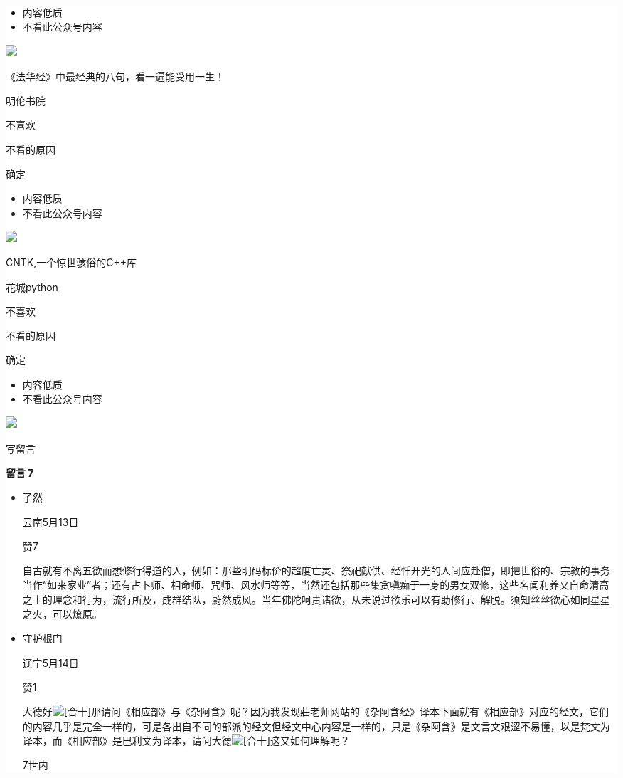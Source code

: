 - 内容低质
- 不看此公众号内容

![](https://mmbiz.qpic.cn/sz_mmbiz_jpg/t90Vm1IPnL0rlsGiagNyuhnkPYzCa1fQob6UvYgpcUbAkTMb3GPYQRmlWEwtjibJ9sVjF6p5d6JPsysic4RNoZYqA/0?wx_fmt=jpeg)

《法华经》中最经典的八句，看一遍能受用一生！

明伦书院

不喜欢

不看的原因

确定

- 内容低质
- 不看此公众号内容

![](https://mmbiz.qpic.cn/mmbiz_jpg/iadZOeNcDgk6c3vy84aIq0eySPmev20tGbNxAJtZicwjLEepaJ9Y9JXg2TGRYQDwyrAPrrc1XozdsPvwumTxvdOg/0?wx_fmt=jpeg&tp=wxpic)

CNTK,一个惊世骇俗的C++库

花城python

不喜欢

不看的原因

确定

- 内容低质
- 不看此公众号内容

![](https://mmbiz.qpic.cn/sz_mmbiz_jpg/K79bpVd9umNE9ZUKziaJbqiby1L2JDyjowZJHa3COP1CicYg3XasnIj5aLQQUkaWKt15IByLEibM5CkjAUyrTTeWDg/0?wx_fmt=jpeg)

写留言

**留言 7**

- 了然
    
    云南5月13日
    
    赞7
    
    自古就有不离五欲而想修行得道的人，例如：那些明码标价的超度亡灵、祭祀献供、经忏开光的人间应赴僧，即把世俗的、宗教的事务当作“如来家业”者；还有占卜师、相命师、咒师、风水师等等，当然还包括那些集贪嗔痴于一身的男女双修，这些名闻利养又自命清高之士的理念和行为，流行所及，成群结队，蔚然成风。当年佛陀呵责诸欲，从未说过欲乐可以有助修行、解脱。须知丝丝欲心如同星星之火，可以燎原。
    
- 守护根门
    
    辽宁5月14日
    
    赞1
    
    大德好![[合十]](https://res.wx.qq.com/mpres/zh_CN/htmledition/comm_htmledition/images/pic/common/pic_blank.gif)那请问《相应部》与《杂阿含》呢？因为我发现莊老师网站的《杂阿含经》译本下面就有《相应部》对应的经文，它们的内容几乎是完全一样的，可是各出自不同的部派的经文但经文中心内容是一样的，只是《杂阿含》是文言文艰涩不易懂，以是梵文为译本，而《相应部》是巴利文为译本，请问大德![[合十]](https://res.wx.qq.com/mpres/zh_CN/htmledition/comm_htmledition/images/pic/common/pic_blank.gif)这又如何理解呢？
    
    7世内
    